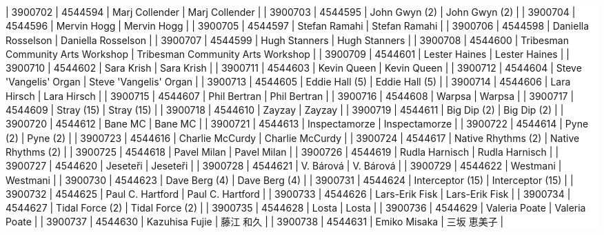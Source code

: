 | 3900702 | 4544594 | Marj Collender | Marj Collender |
| 3900703 | 4544595 | John Gwyn (2) | John Gwyn (2) |
| 3900704 | 4544596 | Mervin Hogg | Mervin Hogg |
| 3900705 | 4544597 | Stefan Ramahi | Stefan Ramahi |
| 3900706 | 4544598 | Daniella Rosselson | Daniella Rosselson |
| 3900707 | 4544599 | Hugh Stanners | Hugh Stanners |
| 3900708 | 4544600 | Tribesman Community Arts Workshop | Tribesman Community Arts Workshop |
| 3900709 | 4544601 | Lester Haines | Lester Haines |
| 3900710 | 4544602 | Sara Krish | Sara Krish |
| 3900711 | 4544603 | Kevin Queen | Kevin Queen |
| 3900712 | 4544604 | Steve 'Vangelis' Organ | Steve 'Vangelis' Organ |
| 3900713 | 4544605 | Eddie Hall (5) | Eddie Hall (5) |
| 3900714 | 4544606 | Lara Hirsch | Lara Hirsch |
| 3900715 | 4544607 | Phil Bertran | Phil Bertran |
| 3900716 | 4544608 | Warpsa | Warpsa |
| 3900717 | 4544609 | Stray (15) | Stray (15) |
| 3900718 | 4544610 | Zayzay | Zayzay |
| 3900719 | 4544611 | Big Dip (2) | Big Dip (2) |
| 3900720 | 4544612 | Bane MC | Bane MC |
| 3900721 | 4544613 | Inspectamorze | Inspectamorze |
| 3900722 | 4544614 | Pyne (2) | Pyne (2) |
| 3900723 | 4544616 | Charlie McCurdy | Charlie McCurdy |
| 3900724 | 4544617 | Native Rhythms (2) | Native Rhythms (2) |
| 3900725 | 4544618 | Pavel Milan | Pavel Milan |
| 3900726 | 4544619 | Rudla Harnisch | Rudla Harnisch |
| 3900727 | 4544620 | Jeseteři | Jeseteři |
| 3900728 | 4544621 | V. Bárová | V. Bárová |
| 3900729 | 4544622 | Westmani | Westmani |
| 3900730 | 4544623 | Dave Berg (4) | Dave Berg (4) |
| 3900731 | 4544624 | Interceptor (15) | Interceptor (15) |
| 3900732 | 4544625 | Paul C. Hartford | Paul C. Hartford |
| 3900733 | 4544626 | Lars-Erik Fisk | Lars-Erik Fisk |
| 3900734 | 4544627 | Tidal Force (2) | Tidal Force (2) |
| 3900735 | 4544628 | Losta | Losta |
| 3900736 | 4544629 | Valeria Poate | Valeria Poate |
| 3900737 | 4544630 | Kazuhisa Fujie | 藤江 和久 |
| 3900738 | 4544631 | Emiko Misaka | 三坂 恵美子 |